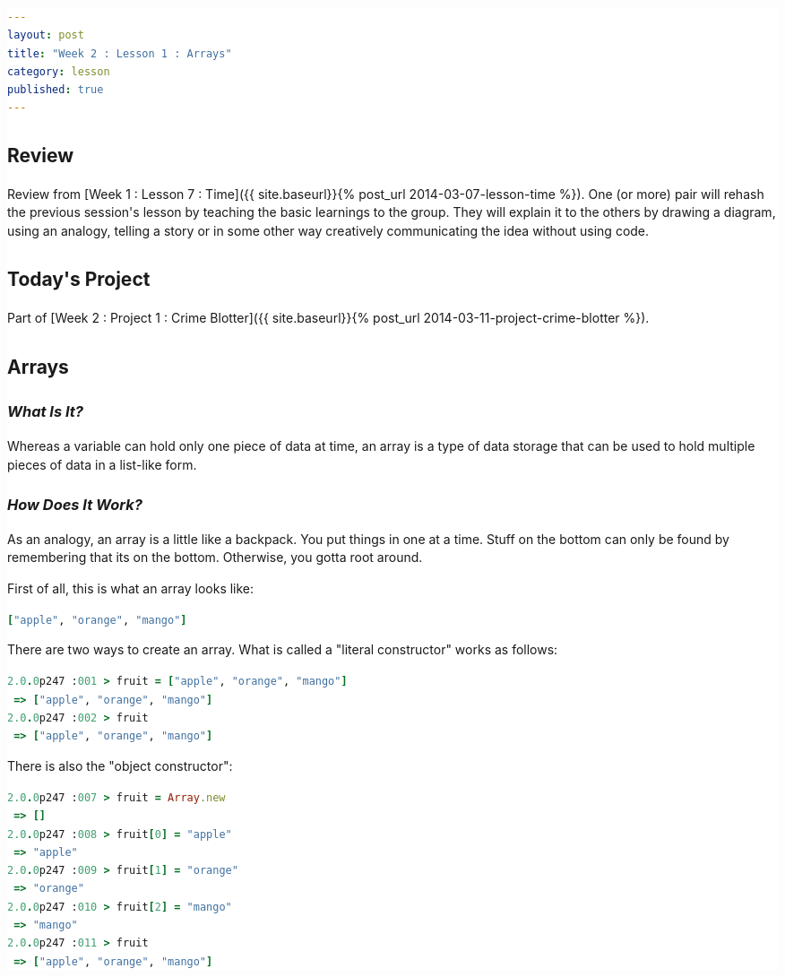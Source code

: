 ```yaml
---
layout: post
title: "Week 2 : Lesson 1 : Arrays"
category: lesson
published: true
---
```


## Review

Review from [Week 1 : Lesson 7 : Time]({{ site.baseurl}}{% post_url 2014-03-07-lesson-time %}).  One (or more) pair will rehash the previous session's lesson by teaching the basic learnings to the group.  They will explain it to the others by drawing a diagram, using an analogy, telling a story or in some other way creatively communicating the idea without using code.

## Today's Project<a name="todays-project"></a>

Part of [Week 2 : Project 1 : Crime Blotter]({{ site.baseurl}}{% post_url 2014-03-11-project-crime-blotter %}).

## Arrays

### _What Is It?_

Whereas a variable can hold only one piece of data at time, an array is a type of data storage that can be used to hold multiple pieces of data in a list-like form.

### _How Does It Work?_

As an analogy, an array is a little like a backpack. You put things in one at a time.  Stuff on the bottom can only be found by remembering that its on the bottom.  Otherwise, you gotta root around.  

First of all, this is what an array looks like:

```ruby
["apple", "orange", "mango"]
```
There are two ways to create an array.  What is called a "literal constructor" works as follows: 

```ruby
2.0.0p247 :001 > fruit = ["apple", "orange", "mango"]
 => ["apple", "orange", "mango"] 
2.0.0p247 :002 > fruit
 => ["apple", "orange", "mango"] 
```

There is also the "object constructor":

```ruby
2.0.0p247 :007 > fruit = Array.new
 => [] 
2.0.0p247 :008 > fruit[0] = "apple"
 => "apple" 
2.0.0p247 :009 > fruit[1] = "orange"
 => "orange" 
2.0.0p247 :010 > fruit[2] = "mango"
 => "mango" 
2.0.0p247 :011 > fruit
 => ["apple", "orange", "mango"]
```

